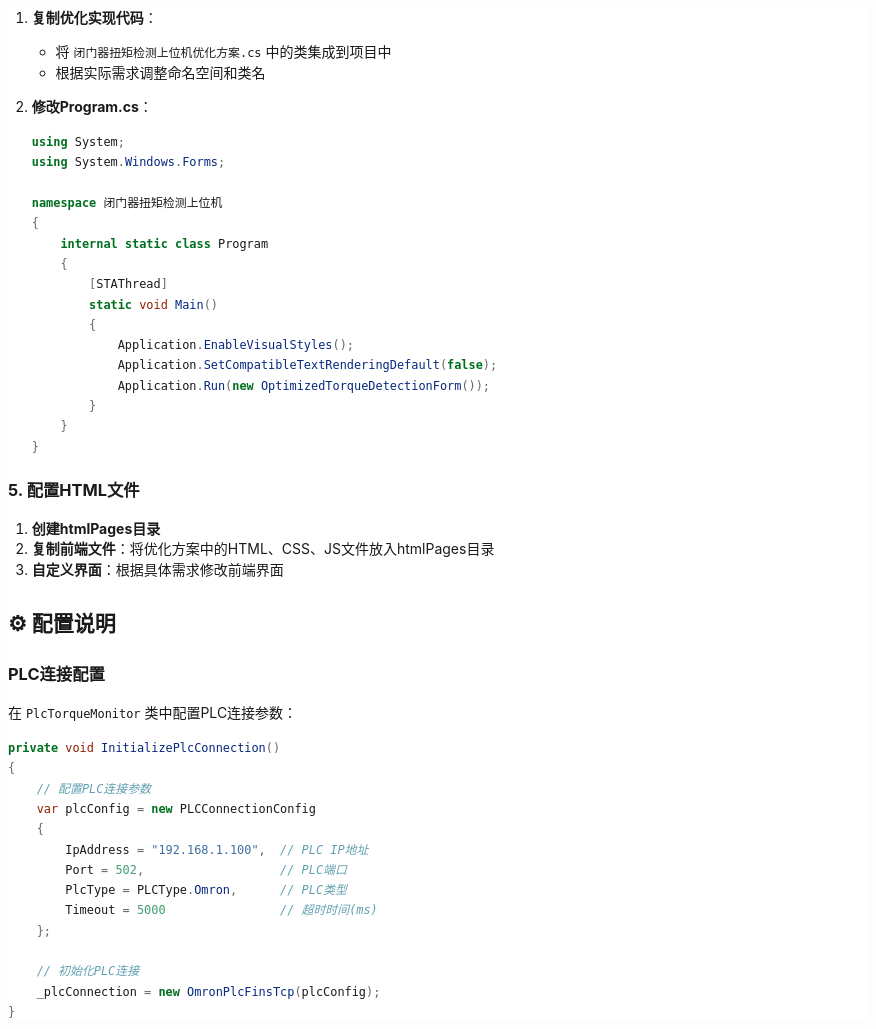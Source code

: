 1. **复制优化实现代码**：
   - 将 `闭门器扭矩检测上位机优化方案.cs` 中的类集成到项目中
   - 根据实际需求调整命名空间和类名

2. **修改Program.cs**：
   ```csharp
   using System;
   using System.Windows.Forms;

   namespace 闭门器扭矩检测上位机
   {
       internal static class Program
       {
           [STAThread]
           static void Main()
           {
               Application.EnableVisualStyles();
               Application.SetCompatibleTextRenderingDefault(false);
               Application.Run(new OptimizedTorqueDetectionForm());
           }
       }
   }
   ```

### 5. 配置HTML文件

1. **创建htmlPages目录**
2. **复制前端文件**：将优化方案中的HTML、CSS、JS文件放入htmlPages目录
3. **自定义界面**：根据具体需求修改前端界面

## ⚙️ 配置说明

### PLC连接配置

在 `PlcTorqueMonitor` 类中配置PLC连接参数：

```csharp
private void InitializePlcConnection()
{
    // 配置PLC连接参数
    var plcConfig = new PLCConnectionConfig
    {
        IpAddress = "192.168.1.100",  // PLC IP地址
        Port = 502,                   // PLC端口
        PlcType = PLCType.Omron,      // PLC类型
        Timeout = 5000                // 超时时间(ms)
    };
    
    // 初始化PLC连接
    _plcConnection = new OmronPlcFinsTcp(plcConfig);
}
```
